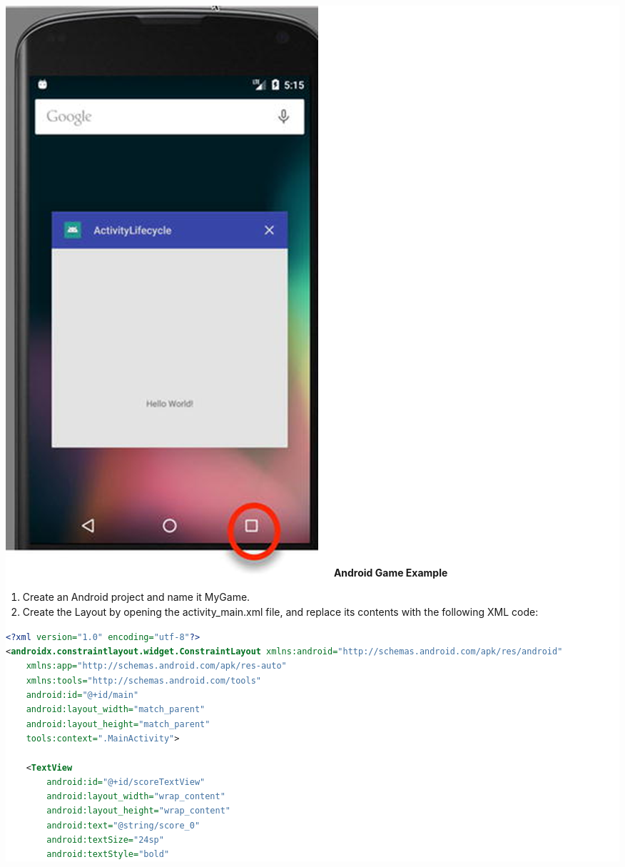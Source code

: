 ![image](uploads/0a033afcfaeb8522795cd0ea93816cec/image.png)
 
**Android Game Example**
1) Create an Android project and name it MyGame. 
2) Create the Layout by opening the activity_main.xml file, and replace its contents with the following XML code:
```xml
<?xml version="1.0" encoding="utf-8"?>
<androidx.constraintlayout.widget.ConstraintLayout xmlns:android="http://schemas.android.com/apk/res/android"
    xmlns:app="http://schemas.android.com/apk/res-auto"
    xmlns:tools="http://schemas.android.com/tools"
    android:id="@+id/main"
    android:layout_width="match_parent"
    android:layout_height="match_parent"
    tools:context=".MainActivity">

    <TextView
        android:id="@+id/scoreTextView"
        android:layout_width="wrap_content"
        android:layout_height="wrap_content"
        android:text="@string/score_0"
        android:textSize="24sp"
        android:textStyle="bold"
```
